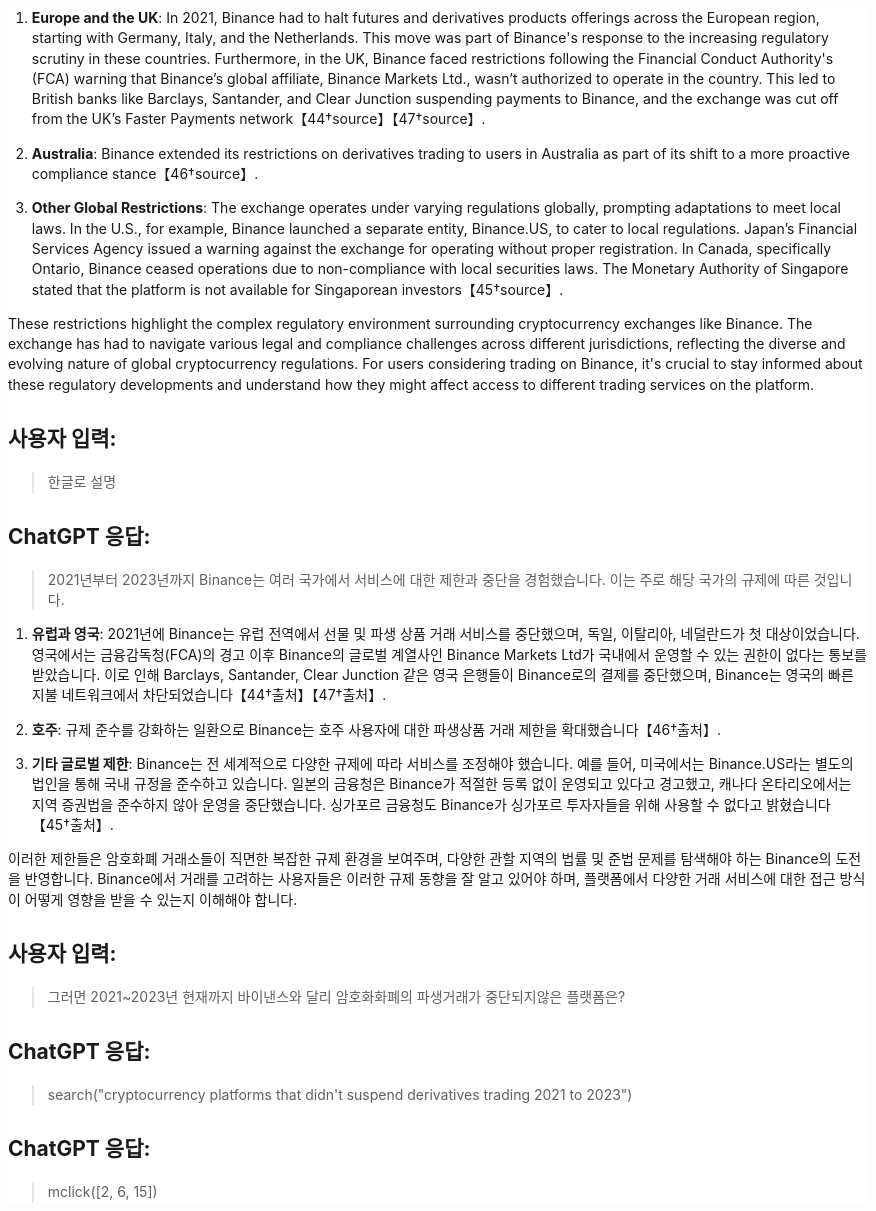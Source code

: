 1. **Europe and the UK**: In 2021, Binance had to halt futures and derivatives products offerings across the European region, starting with Germany, Italy, and the Netherlands. This move was part of Binance's response to the increasing regulatory scrutiny in these countries. Furthermore, in the UK, Binance faced restrictions following the Financial Conduct Authority's (FCA) warning that Binance’s global affiliate, Binance Markets Ltd., wasn’t authorized to operate in the country. This led to British banks like Barclays, Santander, and Clear Junction suspending payments to Binance, and the exchange was cut off from the UK’s Faster Payments network【44†source】【47†source】.

2. **Australia**: Binance extended its restrictions on derivatives trading to users in Australia as part of its shift to a more proactive compliance stance【46†source】.

3. **Other Global Restrictions**: The exchange operates under varying regulations globally, prompting adaptations to meet local laws. In the U.S., for example, Binance launched a separate entity, Binance.US, to cater to local regulations. Japan’s Financial Services Agency issued a warning against the exchange for operating without proper registration. In Canada, specifically Ontario, Binance ceased operations due to non-compliance with local securities laws. The Monetary Authority of Singapore stated that the platform is not available for Singaporean investors【45†source】.

These restrictions highlight the complex regulatory environment surrounding cryptocurrency exchanges like Binance. The exchange has had to navigate various legal and compliance challenges across different jurisdictions, reflecting the diverse and evolving nature of global cryptocurrency regulations. For users considering trading on Binance, it's crucial to stay informed about these regulatory developments and understand how they might affect access to different trading services on the platform.

## 사용자 입력:
> 한글로 설명

## ChatGPT 응답:
> 2021년부터 2023년까지 Binance는 여러 국가에서 서비스에 대한 제한과 중단을 경험했습니다. 이는 주로 해당 국가의 규제에 따른 것입니다.

1. **유럽과 영국**: 2021년에 Binance는 유럽 전역에서 선물 및 파생 상품 거래 서비스를 중단했으며, 독일, 이탈리아, 네덜란드가 첫 대상이었습니다. 영국에서는 금융감독청(FCA)의 경고 이후 Binance의 글로벌 계열사인 Binance Markets Ltd가 국내에서 운영할 수 있는 권한이 없다는 통보를 받았습니다. 이로 인해 Barclays, Santander, Clear Junction 같은 영국 은행들이 Binance로의 결제를 중단했으며, Binance는 영국의 빠른 지불 네트워크에서 차단되었습니다【44†출처】【47†출처】.

2. **호주**: 규제 준수를 강화하는 일환으로 Binance는 호주 사용자에 대한 파생상품 거래 제한을 확대했습니다【46†출처】.

3. **기타 글로벌 제한**: Binance는 전 세계적으로 다양한 규제에 따라 서비스를 조정해야 했습니다. 예를 들어, 미국에서는 Binance.US라는 별도의 법인을 통해 국내 규정을 준수하고 있습니다. 일본의 금융청은 Binance가 적절한 등록 없이 운영되고 있다고 경고했고, 캐나다 온타리오에서는 지역 증권법을 준수하지 않아 운영을 중단했습니다. 싱가포르 금융청도 Binance가 싱가포르 투자자들을 위해 사용할 수 없다고 밝혔습니다【45†출처】.

이러한 제한들은 암호화폐 거래소들이 직면한 복잡한 규제 환경을 보여주며, 다양한 관할 지역의 법률 및 준법 문제를 탐색해야 하는 Binance의 도전을 반영합니다. Binance에서 거래를 고려하는 사용자들은 이러한 규제 동향을 잘 알고 있어야 하며, 플랫폼에서 다양한 거래 서비스에 대한 접근 방식이 어떻게 영향을 받을 수 있는지 이해해야 합니다.

## 사용자 입력:
> 그러면 2021~2023년 현재까지 바이낸스와 달리 암호화화폐의 파생거래가 중단되지않은 플랫폼은?

## ChatGPT 응답:
> search("cryptocurrency platforms that didn't suspend derivatives trading 2021 to 2023")

## ChatGPT 응답:
> mclick([2, 6, 15])
